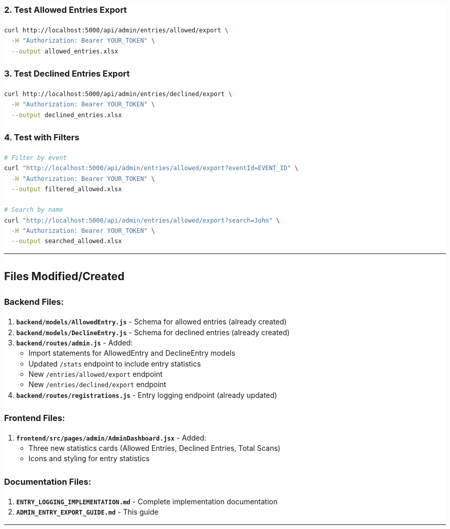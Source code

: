 ### 2. Test Allowed Entries Export
```bash
curl http://localhost:5000/api/admin/entries/allowed/export \
  -H "Authorization: Bearer YOUR_TOKEN" \
  --output allowed_entries.xlsx
```

### 3. Test Declined Entries Export
```bash
curl http://localhost:5000/api/admin/entries/declined/export \
  -H "Authorization: Bearer YOUR_TOKEN" \
  --output declined_entries.xlsx
```

### 4. Test with Filters
```bash
# Filter by event
curl "http://localhost:5000/api/admin/entries/allowed/export?eventId=EVENT_ID" \
  -H "Authorization: Bearer YOUR_TOKEN" \
  --output filtered_allowed.xlsx

# Search by name
curl "http://localhost:5000/api/admin/entries/allowed/export?search=John" \
  -H "Authorization: Bearer YOUR_TOKEN" \
  --output searched_allowed.xlsx
```

---

## Files Modified/Created

### Backend Files:
1. **`backend/models/AllowedEntry.js`** - Schema for allowed entries (already created)
2. **`backend/models/DeclineEntry.js`** - Schema for declined entries (already created)
3. **`backend/routes/admin.js`** - Added:
   - Import statements for AllowedEntry and DeclineEntry models
   - Updated `/stats` endpoint to include entry statistics
   - New `/entries/allowed/export` endpoint
   - New `/entries/declined/export` endpoint
4. **`backend/routes/registrations.js`** - Entry logging endpoint (already updated)

### Frontend Files:
1. **`frontend/src/pages/admin/AdminDashboard.jsx`** - Added:
   - Three new statistics cards (Allowed Entries, Declined Entries, Total Scans)
   - Icons and styling for entry statistics

### Documentation Files:
1. **`ENTRY_LOGGING_IMPLEMENTATION.md`** - Complete implementation documentation
2. **`ADMIN_ENTRY_EXPORT_GUIDE.md`** - This guide

---